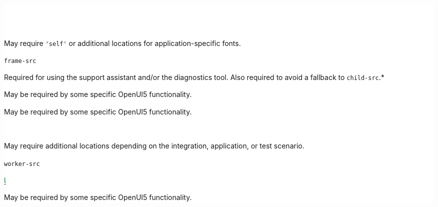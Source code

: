  

</td>
<td valign="top">

 

</td>
<td valign="top">

May require `'self'` or additional locations for application-specific fonts.

</td>
</tr>
<tr>
<td valign="top">

`frame-src`

</td>
<td valign="top">

Required for using the support assistant and/or the diagnostics tool. Also required to avoid a fallback to `child-src`.\*

</td>
<td valign="top">

May be required by some specific OpenUI5 functionality.

</td>
<td valign="top">

May be required by some specific OpenUI5 functionality.

</td>
<td valign="top">

 

</td>
<td valign="top">

May require additional locations depending on the integration, application, or test scenario.

</td>
</tr>
<tr>
<td valign="top">

`worker-src`

</td>
<td valign="top" align="center">

<span style="color:#007833;"><span class="SAP-icons-V5"></span></span>

</td>
<td valign="top">

May be required by some specific OpenUI5 functionality.

</td>
<td valign="top">

